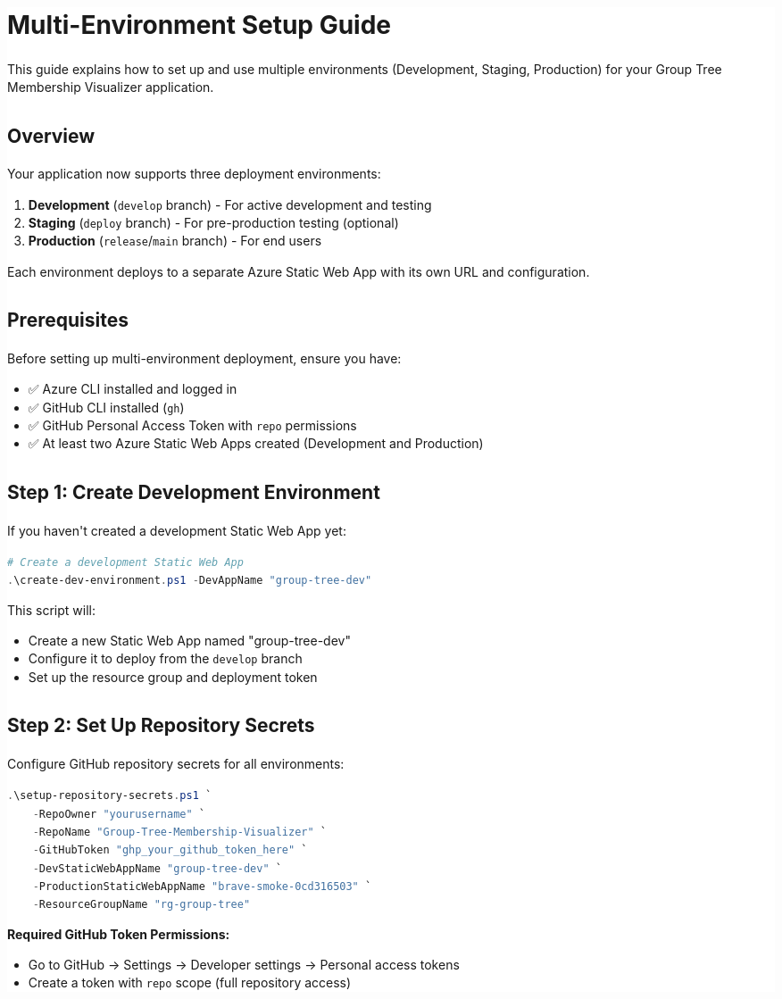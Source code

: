 # Multi-Environment Setup Guide

This guide explains how to set up and use multiple environments (Development, Staging, Production) for your Group Tree Membership Visualizer application.

## Overview

Your application now supports three deployment environments:

1. **Development** (`develop` branch) - For active development and testing
2. **Staging** (`deploy` branch) - For pre-production testing (optional)  
3. **Production** (`release`/`main` branch) - For end users

Each environment deploys to a separate Azure Static Web App with its own URL and configuration.

## Prerequisites

Before setting up multi-environment deployment, ensure you have:

- ✅ Azure CLI installed and logged in
- ✅ GitHub CLI installed (`gh`)
- ✅ GitHub Personal Access Token with `repo` permissions
- ✅ At least two Azure Static Web Apps created (Development and Production)

## Step 1: Create Development Environment

If you haven't created a development Static Web App yet:

```powershell
# Create a development Static Web App
.\create-dev-environment.ps1 -DevAppName "group-tree-dev"
```

This script will:
- Create a new Static Web App named "group-tree-dev"
- Configure it to deploy from the `develop` branch
- Set up the resource group and deployment token

## Step 2: Set Up Repository Secrets

Configure GitHub repository secrets for all environments:

```powershell
.\setup-repository-secrets.ps1 `
    -RepoOwner "yourusername" `
    -RepoName "Group-Tree-Membership-Visualizer" `
    -GitHubToken "ghp_your_github_token_here" `
    -DevStaticWebAppName "group-tree-dev" `
    -ProductionStaticWebAppName "brave-smoke-0cd316503" `
    -ResourceGroupName "rg-group-tree"
```

**Required GitHub Token Permissions:**
- Go to GitHub → Settings → Developer settings → Personal access tokens
- Create a token with `repo` scope (full repository access)

